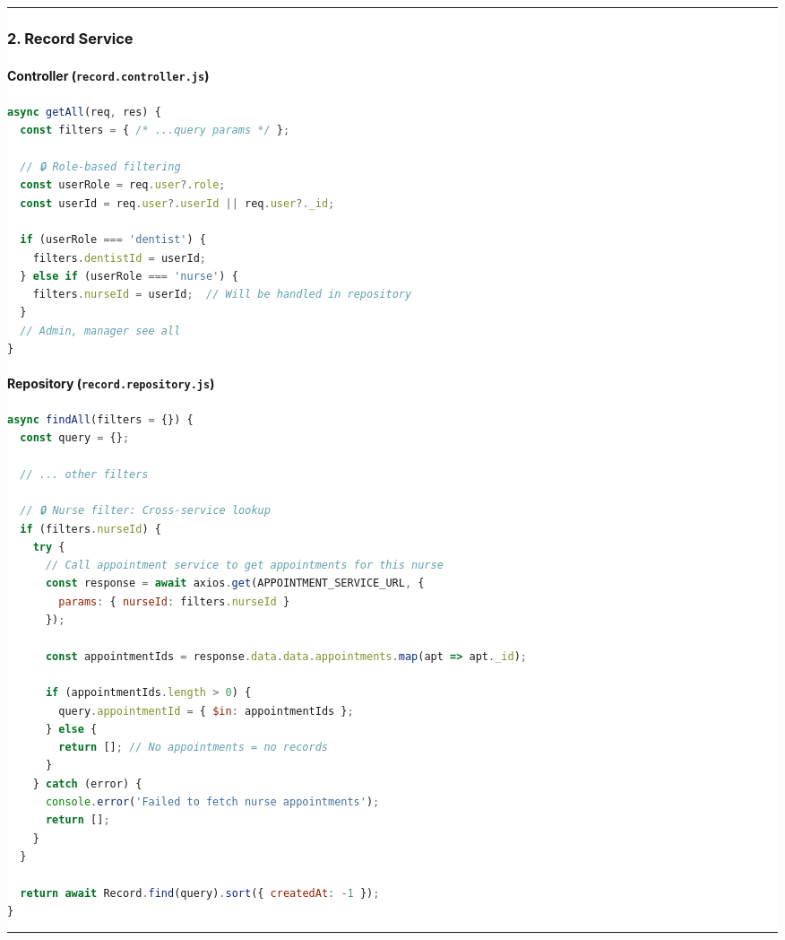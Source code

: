 
---

### 2. Record Service

#### Controller (`record.controller.js`)
```javascript
async getAll(req, res) {
  const filters = { /* ...query params */ };

  // 🔒 Role-based filtering
  const userRole = req.user?.role;
  const userId = req.user?.userId || req.user?._id;

  if (userRole === 'dentist') {
    filters.dentistId = userId;
  } else if (userRole === 'nurse') {
    filters.nurseId = userId;  // Will be handled in repository
  }
  // Admin, manager see all
}
```

#### Repository (`record.repository.js`)
```javascript
async findAll(filters = {}) {
  const query = {};

  // ... other filters

  // 🔒 Nurse filter: Cross-service lookup
  if (filters.nurseId) {
    try {
      // Call appointment service to get appointments for this nurse
      const response = await axios.get(APPOINTMENT_SERVICE_URL, {
        params: { nurseId: filters.nurseId }
      });

      const appointmentIds = response.data.data.appointments.map(apt => apt._id);
      
      if (appointmentIds.length > 0) {
        query.appointmentId = { $in: appointmentIds };
      } else {
        return []; // No appointments = no records
      }
    } catch (error) {
      console.error('Failed to fetch nurse appointments');
      return [];
    }
  }

  return await Record.find(query).sort({ createdAt: -1 });
}
```

---